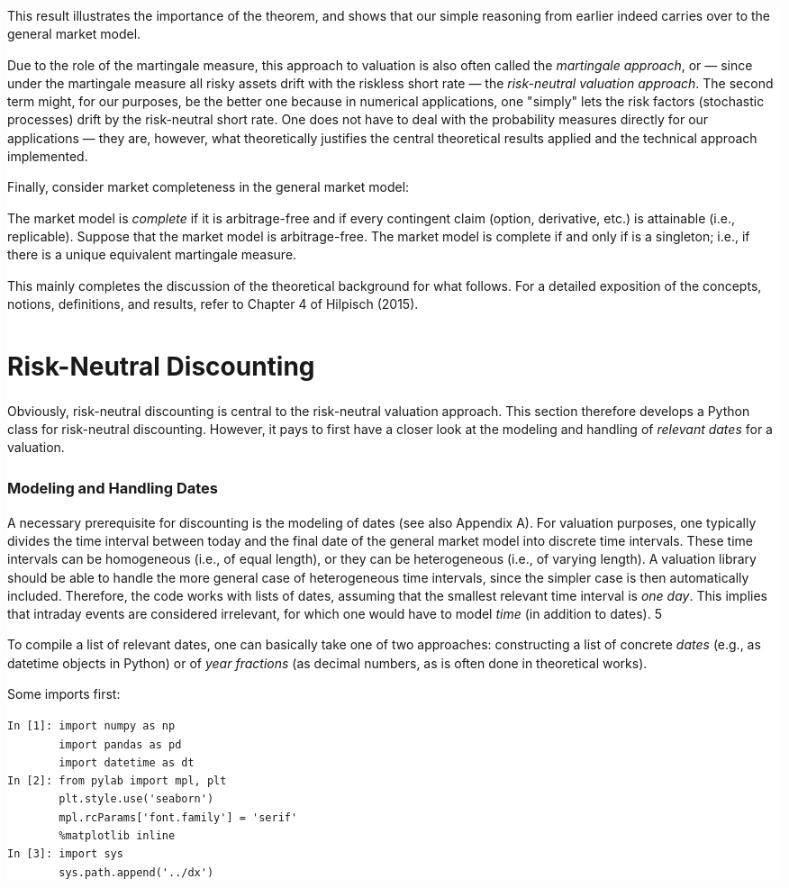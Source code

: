 This result illustrates the importance of the theorem, and shows that our simple reasoning from earlier indeed carries over to the general market model.

Due to the role of the martingale measure, this approach to valuation is also often called the *martingale approach*, or — since under the martingale measure all risky assets drift with the riskless short rate — the *risk-neutral valuation approach*. The second term might, for our purposes, be the better one because in numerical applications, one "simply" lets the risk factors (stochastic processes) drift by the risk-neutral short rate. One does not have to deal with the probability measures directly for our applications — they are, however, what theoretically justifies the central theoretical results applied and the technical approach implemented.

Finally, consider market completeness in the general market model:

The market model is *complete* if it is arbitrage-free and if every contingent claim (option, derivative, etc.) is attainable (i.e., replicable). Suppose that the market model is arbitrage-free. The market model is complete if and only if is a singleton; i.e., if there is a unique equivalent martingale measure.

This mainly completes the discussion of the theoretical background for what follows. For a detailed exposition of the concepts, notions, definitions, and results, refer to Chapter 4 of Hilpisch (2015).

# **Risk-Neutral Discounting**

Obviously, risk-neutral discounting is central to the risk-neutral valuation approach. This section therefore develops a Python class for risk-neutral discounting. However, it pays to first have a closer look at the modeling and handling of *relevant dates* for a valuation.

### **Modeling and Handling Dates**

A necessary prerequisite for discounting is the modeling of dates (see also Appendix A). For valuation purposes, one typically divides the time interval between today and the final date of the general market model into discrete time intervals. These time intervals can be homogeneous (i.e., of equal length), or they can be heterogeneous (i.e., of varying length). A valuation library should be able to handle the more general case of heterogeneous time intervals, since the simpler case is then automatically included. Therefore, the code works with lists of dates, assuming that the smallest relevant time interval is *one day*. This implies that intraday events are considered irrelevant, for which one would have to model *time* (in addition to dates). 5

To compile a list of relevant dates, one can basically take one of two approaches: constructing a list of concrete *dates* (e.g., as datetime objects in Python) or of *year fractions* (as decimal numbers, as is often done in theoretical works).

Some imports first:

```
In [1]: import numpy as np
        import pandas as pd
        import datetime as dt
In [2]: from pylab import mpl, plt
        plt.style.use('seaborn')
        mpl.rcParams['font.family'] = 'serif'
        %matplotlib inline
In [3]: import sys
        sys.path.append('../dx')
```
